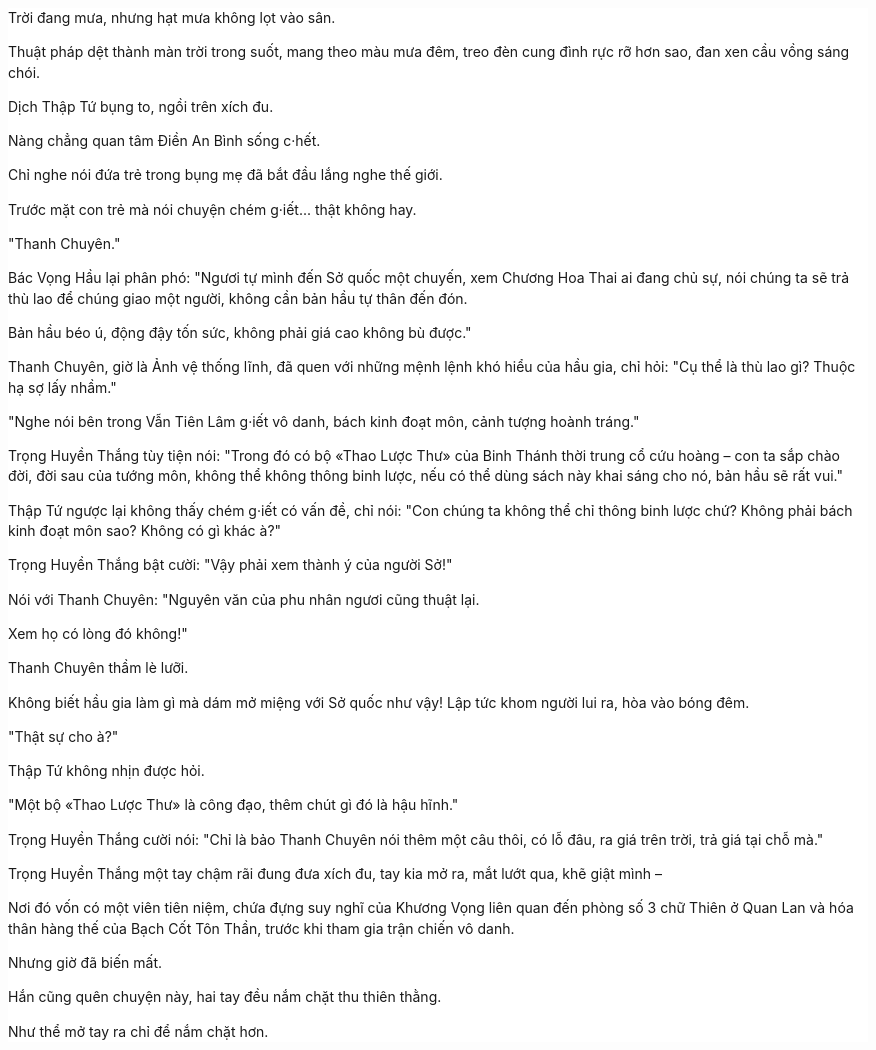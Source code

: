Trời đang mưa, nhưng hạt mưa không lọt vào sân.

Thuật pháp dệt thành màn trời trong suốt, mang theo màu mưa đêm, treo đèn cung đình rực rỡ hơn sao, đan xen cầu vồng sáng chói.

Dịch Thập Tứ bụng to, ngồi trên xích đu.

Nàng chẳng quan tâm Điền An Bình sống c·hết.

Chỉ nghe nói đứa trẻ trong bụng mẹ đã bắt đầu lắng nghe thế giới.

Trước mặt con trẻ mà nói chuyện chém g·iết... thật không hay.

"Thanh Chuyên."

Bác Vọng Hầu lại phân phó: "Ngươi tự mình đến Sở quốc một chuyến, xem Chương Hoa Thai ai đang chủ sự, nói chúng ta sẽ trả thù lao để chúng giao một người, không cần bản hầu tự thân đến đón.

Bản hầu béo ú, động đậy tốn sức, không phải giá cao không bù được."

Thanh Chuyên, giờ là Ảnh vệ thống lĩnh, đã quen với những mệnh lệnh khó hiểu của hầu gia, chỉ hỏi: "Cụ thể là thù lao gì? Thuộc hạ sợ lấy nhầm."

"Nghe nói bên trong Vẫn Tiên Lâm g·iết vô danh, bách kinh đoạt môn, cảnh tượng hoành tráng."

Trọng Huyền Thắng tùy tiện nói: "Trong đó có bộ «Thao Lược Thư» của Binh Thánh thời trung cổ cứu hoàng – con ta sắp chào đời, đời sau của tướng môn, không thể không thông binh lược, nếu có thể dùng sách này khai sáng cho nó, bản hầu sẽ rất vui."

Thập Tứ ngược lại không thấy chém g·iết có vấn đề, chỉ nói: "Con chúng ta không thể chỉ thông binh lược chứ? Không phải bách kinh đoạt môn sao? Không có gì khác à?"

Trọng Huyền Thắng bật cười: "Vậy phải xem thành ý của người Sở!"

Nói với Thanh Chuyên: "Nguyên văn của phu nhân ngươi cũng thuật lại.

Xem họ có lòng đó không!"

Thanh Chuyên thầm lè lưỡi.

Không biết hầu gia làm gì mà dám mở miệng với Sở quốc như vậy! Lập tức khom người lui ra, hòa vào bóng đêm.

"Thật sự cho à?"

Thập Tứ không nhịn được hỏi.

"Một bộ «Thao Lược Thư» là công đạo, thêm chút gì đó là hậu hĩnh."

Trọng Huyền Thắng cười nói: "Chỉ là bảo Thanh Chuyên nói thêm một câu thôi, có lỗ đâu, ra giá trên trời, trả giá tại chỗ mà."

Trọng Huyền Thắng một tay chậm rãi đung đưa xích đu, tay kia mở ra, mắt lướt qua, khẽ giật mình –

Nơi đó vốn có một viên tiên niệm, chứa đựng suy nghĩ của Khương Vọng liên quan đến phòng số 3 chữ Thiên ở Quan Lan và hóa thân hàng thế của Bạch Cốt Tôn Thần, trước khi tham gia trận chiến vô danh.

Nhưng giờ đã biến mất.

Hắn cũng quên chuyện này, hai tay đều nắm chặt thu thiên thằng.

Như thể mở tay ra chỉ để nắm chặt hơn.
